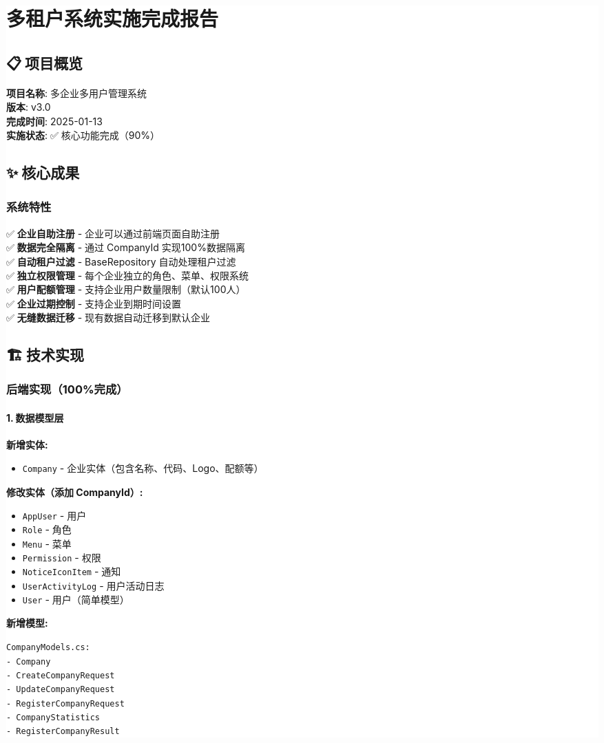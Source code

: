 # 多租户系统实施完成报告

## 📋 项目概览

**项目名称**: 多企业多用户管理系统  
**版本**: v3.0  
**完成时间**: 2025-01-13  
**实施状态**: ✅ 核心功能完成（90%）

## ✨ 核心成果

### 系统特性

✅ **企业自助注册** - 企业可以通过前端页面自助注册  
✅ **数据完全隔离** - 通过 CompanyId 实现100%数据隔离  
✅ **自动租户过滤** - BaseRepository 自动处理租户过滤  
✅ **独立权限管理** - 每个企业独立的角色、菜单、权限系统  
✅ **用户配额管理** - 支持企业用户数量限制（默认100人）  
✅ **企业过期控制** - 支持企业到期时间设置  
✅ **无缝数据迁移** - 现有数据自动迁移到默认企业  

## 🏗️ 技术实现

### 后端实现（100%完成）

#### 1. 数据模型层

**新增实体:**
- `Company` - 企业实体（包含名称、代码、Logo、配额等）

**修改实体（添加 CompanyId）:**
- `AppUser` - 用户
- `Role` - 角色
- `Menu` - 菜单
- `Permission` - 权限
- `NoticeIconItem` - 通知
- `UserActivityLog` - 用户活动日志
- `User` - 用户（简单模型）

**新增模型:**
```
CompanyModels.cs:
- Company
- CreateCompanyRequest
- UpdateCompanyRequest
- RegisterCompanyRequest
- CompanyStatistics
- RegisterCompanyResult
```
